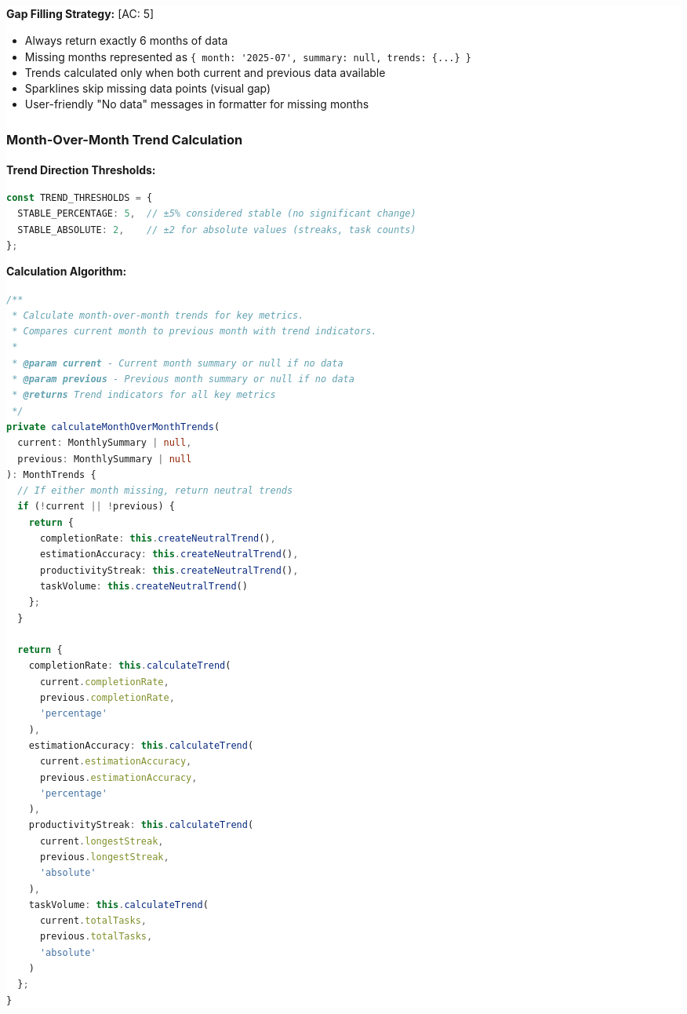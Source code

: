 **Gap Filling Strategy:** [AC: 5]
- Always return exactly 6 months of data
- Missing months represented as `{ month: '2025-07', summary: null, trends: {...} }`
- Trends calculated only when both current and previous data available
- Sparklines skip missing data points (visual gap)
- User-friendly "No data" messages in formatter for missing months

### Month-Over-Month Trend Calculation

**Trend Direction Thresholds:**
```typescript
const TREND_THRESHOLDS = {
  STABLE_PERCENTAGE: 5,  // ±5% considered stable (no significant change)
  STABLE_ABSOLUTE: 2,    // ±2 for absolute values (streaks, task counts)
};
```

**Calculation Algorithm:**
```typescript
/**
 * Calculate month-over-month trends for key metrics.
 * Compares current month to previous month with trend indicators.
 *
 * @param current - Current month summary or null if no data
 * @param previous - Previous month summary or null if no data
 * @returns Trend indicators for all key metrics
 */
private calculateMonthOverMonthTrends(
  current: MonthlySummary | null,
  previous: MonthlySummary | null
): MonthTrends {
  // If either month missing, return neutral trends
  if (!current || !previous) {
    return {
      completionRate: this.createNeutralTrend(),
      estimationAccuracy: this.createNeutralTrend(),
      productivityStreak: this.createNeutralTrend(),
      taskVolume: this.createNeutralTrend()
    };
  }

  return {
    completionRate: this.calculateTrend(
      current.completionRate,
      previous.completionRate,
      'percentage'
    ),
    estimationAccuracy: this.calculateTrend(
      current.estimationAccuracy,
      previous.estimationAccuracy,
      'percentage'
    ),
    productivityStreak: this.calculateTrend(
      current.longestStreak,
      previous.longestStreak,
      'absolute'
    ),
    taskVolume: this.calculateTrend(
      current.totalTasks,
      previous.totalTasks,
      'absolute'
    )
  };
}

```
